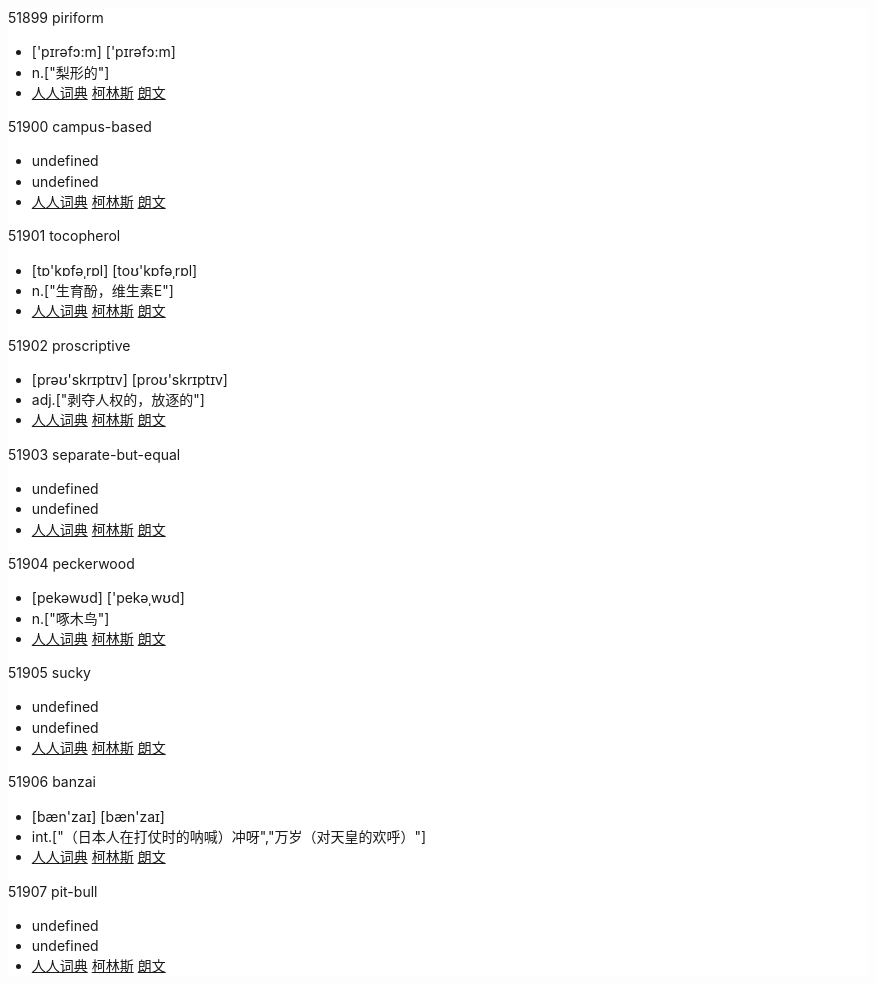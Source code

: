 51899 piriform 
- ['pɪrəfɔ:m]  ['pɪrəfɔ:m] 
- n.["梨形的"]   
- [人人词典](https://www.91dict.com/words?w=piriform) [柯林斯](https://www.collinsdictionary.com/zh/dictionary/english/piriform) [朗文](https://www.ldoceonline.com/dictionary/piriform) 

51900 campus-based 
- undefined 
- undefined 
- [人人词典](https://www.91dict.com/words?w=campus-based) [柯林斯](https://www.collinsdictionary.com/zh/dictionary/english/campus-based) [朗文](https://www.ldoceonline.com/dictionary/campus-based) 

51901 tocopherol 
- [tɒ'kɒfəˌrɒl]  [toʊ'kɒfəˌrɒl] 
- n.["生育酚，维生素E"]   
- [人人词典](https://www.91dict.com/words?w=tocopherol) [柯林斯](https://www.collinsdictionary.com/zh/dictionary/english/tocopherol) [朗文](https://www.ldoceonline.com/dictionary/tocopherol) 

51902 proscriptive 
- [prəʊ'skrɪptɪv]  [proʊ'skrɪptɪv] 
- adj.["剥夺人权的，放逐的"]   
- [人人词典](https://www.91dict.com/words?w=proscriptive) [柯林斯](https://www.collinsdictionary.com/zh/dictionary/english/proscriptive) [朗文](https://www.ldoceonline.com/dictionary/proscriptive) 

51903 separate-but-equal 
- undefined 
- undefined 
- [人人词典](https://www.91dict.com/words?w=separate-but-equal) [柯林斯](https://www.collinsdictionary.com/zh/dictionary/english/separate-but-equal) [朗文](https://www.ldoceonline.com/dictionary/separate-but-equal) 

51904 peckerwood 
- [pekəwʊd]  ['pekəˌwʊd] 
- n.["啄木鸟"]   
- [人人词典](https://www.91dict.com/words?w=peckerwood) [柯林斯](https://www.collinsdictionary.com/zh/dictionary/english/peckerwood) [朗文](https://www.ldoceonline.com/dictionary/peckerwood) 

51905 sucky 
- undefined 
- undefined 
- [人人词典](https://www.91dict.com/words?w=sucky) [柯林斯](https://www.collinsdictionary.com/zh/dictionary/english/sucky) [朗文](https://www.ldoceonline.com/dictionary/sucky) 

51906 banzai 
- [bæn'zaɪ]  [bæn'zaɪ] 
- int.["（日本人在打仗时的呐喊）冲呀","万岁（对天皇的欢呼）"]   
- [人人词典](https://www.91dict.com/words?w=banzai) [柯林斯](https://www.collinsdictionary.com/zh/dictionary/english/banzai) [朗文](https://www.ldoceonline.com/dictionary/banzai) 

51907 pit-bull 
- undefined 
- undefined 
- [人人词典](https://www.91dict.com/words?w=pit-bull) [柯林斯](https://www.collinsdictionary.com/zh/dictionary/english/pit-bull) [朗文](https://www.ldoceonline.com/dictionary/pit-bull) 
